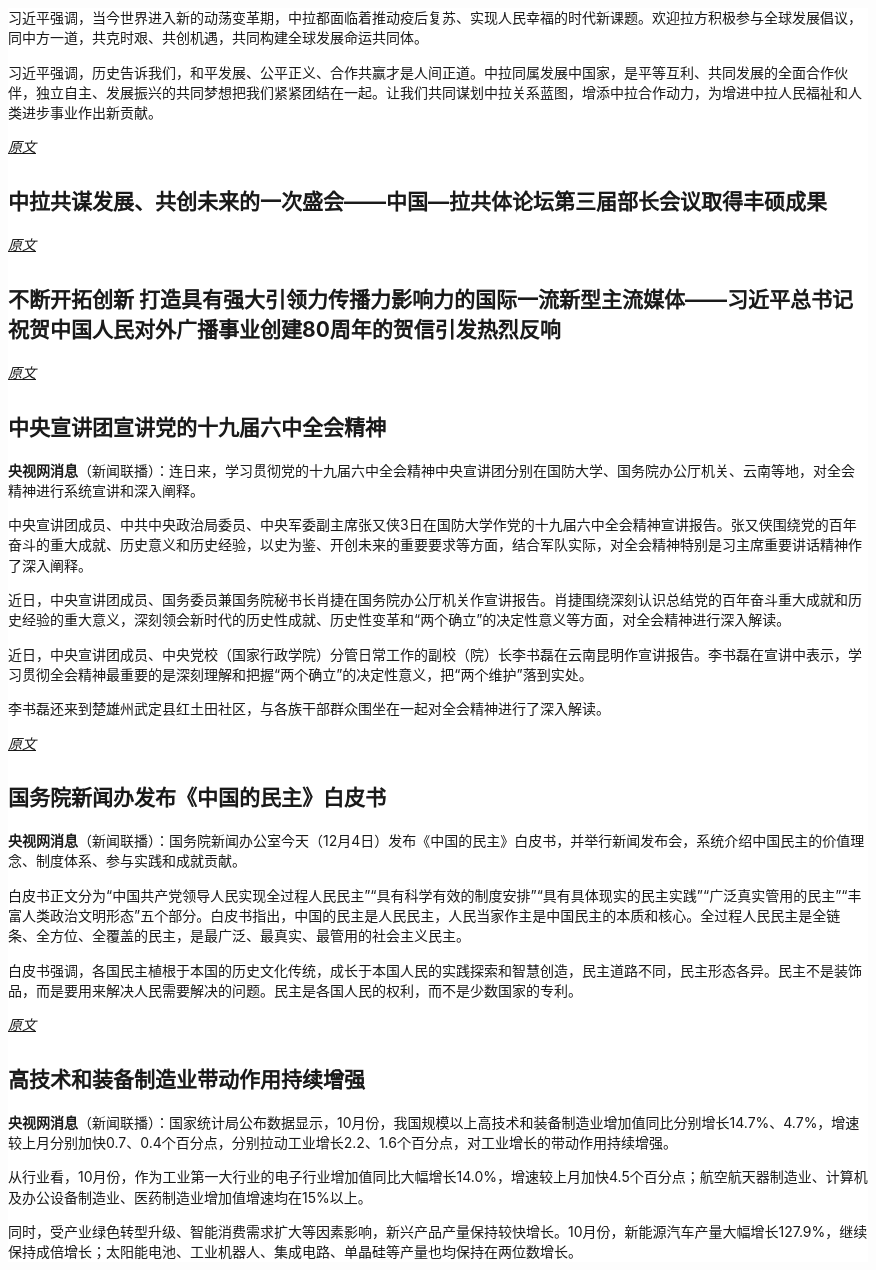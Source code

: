 习近平强调，当今世界进入新的动荡变革期，中拉都面临着推动疫后复苏、实现人民幸福的时代新课题。欢迎拉方积极参与全球发展倡议，同中方一道，共克时艰、共创机遇，共同构建全球发展命运共同体。  

习近平强调，历史告诉我们，和平发展、公平正义、合作共赢才是人间正道。中拉同属发展中国家，是平等互利、共同发展的全面合作伙伴，独立自主、发展振兴的共同梦想把我们紧紧团结在一起。让我们共同谋划中拉关系蓝图，增添中拉合作动力，为增进中拉人民福祉和人类进步事业作出新贡献。

*[原文](https://tv.cctv.com/2021/12/04/VIDEJ2aAaFzEvQXOWTt76wKW211204.shtml)*

## 中拉共谋发展、共创未来的一次盛会——中国—拉共体论坛第三届部长会议取得丰硕成果



*[原文](https://tv.cctv.com/2021/12/04/VIDEnGXYihAtpxhSPuwquwAK211204.shtml)*

## 不断开拓创新 打造具有强大引领力传播力影响力的国际一流新型主流媒体——习近平总书记祝贺中国人民对外广播事业创建80周年的贺信引发热烈反响



*[原文](https://tv.cctv.com/2021/12/04/VIDEXdr1SaUcsSCyWGgo0Ybu211204.shtml)*

## 中央宣讲团宣讲党的十九届六中全会精神

**央视网消息**（新闻联播）：连日来，学习贯彻党的十九届六中全会精神中央宣讲团分别在国防大学、国务院办公厅机关、云南等地，对全会精神进行系统宣讲和深入阐释。  

中央宣讲团成员、中共中央政治局委员、中央军委副主席张又侠3日在国防大学作党的十九届六中全会精神宣讲报告。张又侠围绕党的百年奋斗的重大成就、历史意义和历史经验，以史为鉴、开创未来的重要要求等方面，结合军队实际，对全会精神特别是习主席重要讲话精神作了深入阐释。  

近日，中央宣讲团成员、国务委员兼国务院秘书长肖捷在国务院办公厅机关作宣讲报告。肖捷围绕深刻认识总结党的百年奋斗重大成就和历史经验的重大意义，深刻领会新时代的历史性成就、历史性变革和“两个确立”的决定性意义等方面，对全会精神进行深入解读。  

近日，中央宣讲团成员、中央党校（国家行政学院）分管日常工作的副校（院）长李书磊在云南昆明作宣讲报告。李书磊在宣讲中表示，学习贯彻全会精神最重要的是深刻理解和把握“两个确立”的决定性意义，把“两个维护”落到实处。  

李书磊还来到楚雄州武定县红土田社区，与各族干部群众围坐在一起对全会精神进行了深入解读。

*[原文](https://tv.cctv.com/2021/12/04/VIDEJzgk2w5hVMLg1Qx4qk2W211204.shtml)*

## 国务院新闻办发布《中国的民主》白皮书

**央视网消息**（新闻联播）：国务院新闻办公室今天（12月4日）发布《中国的民主》白皮书，并举行新闻发布会，系统介绍中国民主的价值理念、制度体系、参与实践和成就贡献。  

白皮书正文分为“中国共产党领导人民实现全过程人民民主”“具有科学有效的制度安排”“具有具体现实的民主实践”“广泛真实管用的民主”“丰富人类政治文明形态”五个部分。白皮书指出，中国的民主是人民民主，人民当家作主是中国民主的本质和核心。全过程人民民主是全链条、全方位、全覆盖的民主，是最广泛、最真实、最管用的社会主义民主。  

白皮书强调，各国民主植根于本国的历史文化传统，成长于本国人民的实践探索和智慧创造，民主道路不同，民主形态各异。民主不是装饰品，而是要用来解决人民需要解决的问题。民主是各国人民的权利，而不是少数国家的专利。

*[原文](https://tv.cctv.com/2021/12/04/VIDE1mV4QIWkg4nzikMZyr3S211204.shtml)*

## 高技术和装备制造业带动作用持续增强

**央视网消息**（新闻联播）：国家统计局公布数据显示，10月份，我国规模以上高技术和装备制造业增加值同比分别增长14.7%、4.7%，增速较上月分别加快0.7、0.4个百分点，分别拉动工业增长2.2、1.6个百分点，对工业增长的带动作用持续增强。  

从行业看，10月份，作为工业第一大行业的电子行业增加值同比大幅增长14.0%，增速较上月加快4.5个百分点；航空航天器制造业、计算机及办公设备制造业、医药制造业增加值增速均在15%以上。  

同时，受产业绿色转型升级、智能消费需求扩大等因素影响，新兴产品产量保持较快增长。10月份，新能源汽车产量大幅增长127.9%，继续保持成倍增长；太阳能电池、工业机器人、集成电路、单晶硅等产量也均保持在两位数增长。
